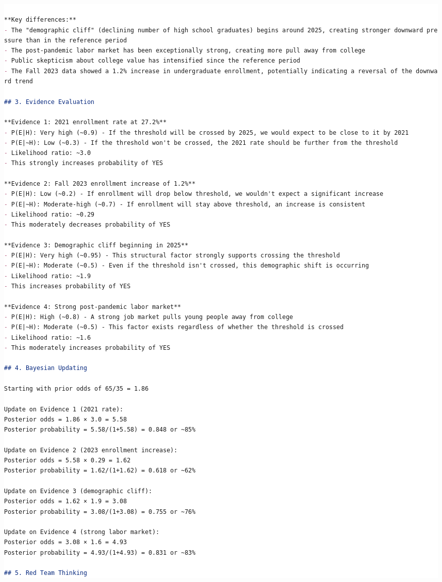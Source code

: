 ```md

**Key differences:**
- The "demographic cliff" (declining number of high school graduates) begins around 2025, creating stronger downward pressure than in the reference period
- The post-pandemic labor market has been exceptionally strong, creating more pull away from college
- Public skepticism about college value has intensified since the reference period
- The Fall 2023 data showed a 1.2% increase in undergraduate enrollment, potentially indicating a reversal of the downward trend

## 3. Evidence Evaluation

**Evidence 1: 2021 enrollment rate at 27.2%**
- P(E|H): Very high (~0.9) - If the threshold will be crossed by 2025, we would expect to be close to it by 2021
- P(E|~H): Low (~0.3) - If the threshold won't be crossed, the 2021 rate should be further from the threshold
- Likelihood ratio: ~3.0
- This strongly increases probability of YES

**Evidence 2: Fall 2023 enrollment increase of 1.2%**
- P(E|H): Low (~0.2) - If enrollment will drop below threshold, we wouldn't expect a significant increase
- P(E|~H): Moderate-high (~0.7) - If enrollment will stay above threshold, an increase is consistent
- Likelihood ratio: ~0.29
- This moderately decreases probability of YES

**Evidence 3: Demographic cliff beginning in 2025**
- P(E|H): Very high (~0.95) - This structural factor strongly supports crossing the threshold
- P(E|~H): Moderate (~0.5) - Even if the threshold isn't crossed, this demographic shift is occurring
- Likelihood ratio: ~1.9
- This increases probability of YES

**Evidence 4: Strong post-pandemic labor market**
- P(E|H): High (~0.8) - A strong job market pulls young people away from college
- P(E|~H): Moderate (~0.5) - This factor exists regardless of whether the threshold is crossed
- Likelihood ratio: ~1.6
- This moderately increases probability of YES

## 4. Bayesian Updating

Starting with prior odds of 65/35 = 1.86

Update on Evidence 1 (2021 rate):
Posterior odds = 1.86 × 3.0 = 5.58
Posterior probability = 5.58/(1+5.58) = 0.848 or ~85%

Update on Evidence 2 (2023 enrollment increase):
Posterior odds = 5.58 × 0.29 = 1.62
Posterior probability = 1.62/(1+1.62) = 0.618 or ~62%

Update on Evidence 3 (demographic cliff):
Posterior odds = 1.62 × 1.9 = 3.08
Posterior probability = 3.08/(1+3.08) = 0.755 or ~76%

Update on Evidence 4 (strong labor market):
Posterior odds = 3.08 × 1.6 = 4.93
Posterior probability = 4.93/(1+4.93) = 0.831 or ~83%

## 5. Red Team Thinking

```